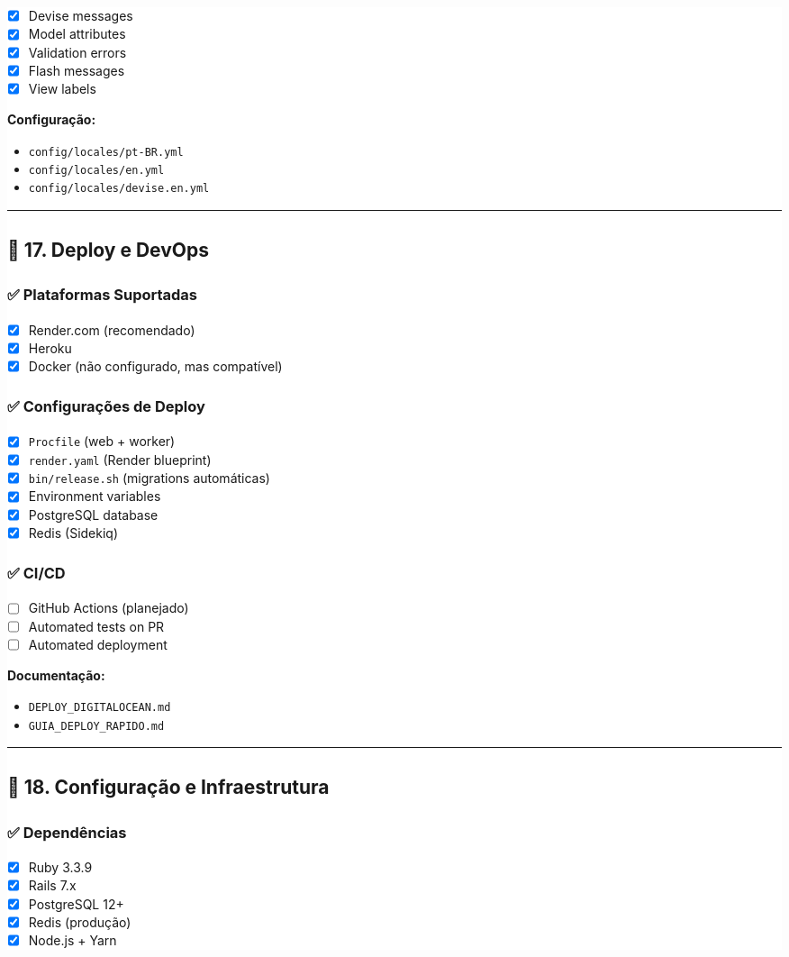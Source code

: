 - [x] Devise messages
- [x] Model attributes
- [x] Validation errors
- [x] Flash messages
- [x] View labels

**Configuração:**
- `config/locales/pt-BR.yml`
- `config/locales/en.yml`
- `config/locales/devise.en.yml`

---

## 🚀 17. Deploy e DevOps

### **✅ Plataformas Suportadas**

- [x] Render.com (recomendado)
- [x] Heroku
- [x] Docker (não configurado, mas compatível)

### **✅ Configurações de Deploy**

- [x] `Procfile` (web + worker)
- [x] `render.yaml` (Render blueprint)
- [x] `bin/release.sh` (migrations automáticas)
- [x] Environment variables
- [x] PostgreSQL database
- [x] Redis (Sidekiq)

### **✅ CI/CD**

- [ ] GitHub Actions (planejado)
- [ ] Automated tests on PR
- [ ] Automated deployment

**Documentação:**
- `DEPLOY_DIGITALOCEAN.md`
- `GUIA_DEPLOY_RAPIDO.md`

---

## 🔧 18. Configuração e Infraestrutura

### **✅ Dependências**

- [x] Ruby 3.3.9
- [x] Rails 7.x
- [x] PostgreSQL 12+
- [x] Redis (produção)
- [x] Node.js + Yarn
